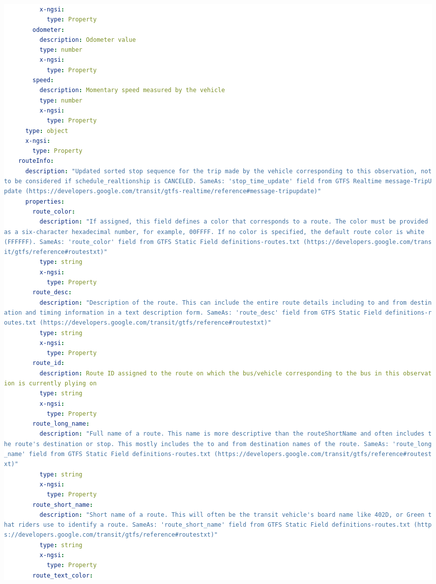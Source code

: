 ```yaml  
          x-ngsi:    
            type: Property    
        odometer:    
          description: Odometer value    
          type: number    
          x-ngsi:    
            type: Property    
        speed:    
          description: Momentary speed measured by the vehicle    
          type: number    
          x-ngsi:    
            type: Property    
      type: object    
      x-ngsi:    
        type: Property    
    routeInfo:    
      description: "Updated sorted stop sequence for the trip made by the vehicle corresponding to this observation, not to be considered if schedule_realtionship is CANCELED. SameAs: 'stop_time_update' field from GTFS Realtime message-TripUpdate (https://developers.google.com/transit/gtfs-realtime/reference#message-tripupdate)"    
      properties:    
        route_color:    
          description: "If assigned, this field defines a color that corresponds to a route. The color must be provided as a six-character hexadecimal number, for example, 00FFFF. If no color is specified, the default route color is white (FFFFFF). SameAs: 'route_color' field from GTFS Static Field definitions-routes.txt (https://developers.google.com/transit/gtfs/reference#routestxt)"    
          type: string    
          x-ngsi:    
            type: Property    
        route_desc:    
          description: "Description of the route. This can include the entire route details including to and from destination and timing information in a text description form. SameAs: 'route_desc' field from GTFS Static Field definitions-routes.txt (https://developers.google.com/transit/gtfs/reference#routestxt)"    
          type: string    
          x-ngsi:    
            type: Property    
        route_id:    
          description: Route ID assigned to the route on which the bus/vehicle corresponding to the bus in this observation is currently plying on    
          type: string    
          x-ngsi:    
            type: Property    
        route_long_name:    
          description: "Full name of a route. This name is more descriptive than the routeShortName and often includes the route's destination or stop. This mostly includes the to and from destination names of the route. SameAs: 'route_long_name' field from GTFS Static Field definitions-routes.txt (https://developers.google.com/transit/gtfs/reference#routestxt)"    
          type: string    
          x-ngsi:    
            type: Property    
        route_short_name:    
          description: "Short name of a route. This will often be the transit vehicle's board name like 402D, or Green that riders use to identify a route. SameAs: 'route_short_name' field from GTFS Static Field definitions-routes.txt (https://developers.google.com/transit/gtfs/reference#routestxt)"    
          type: string    
          x-ngsi:    
            type: Property    
        route_text_color:    
```
